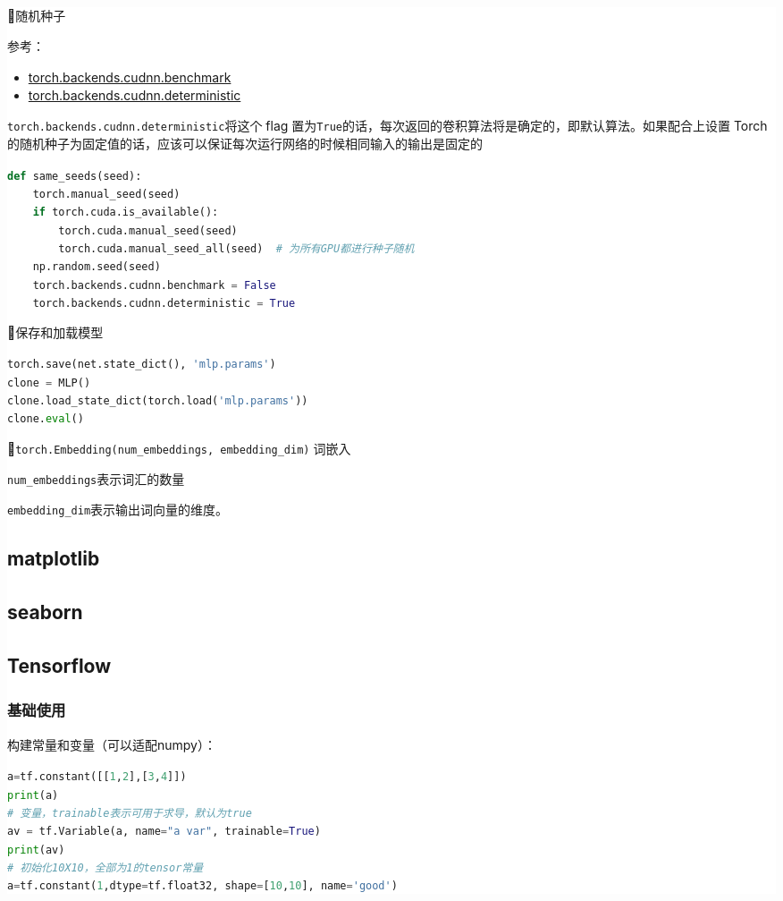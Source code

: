 🔵随机种子

参考：

* [torch.backends.cudnn.benchmark](https://zhuanlan.zhihu.com/p/73711222)
* [torch.backends.cudnn.deterministic](https://zhuanlan.zhihu.com/p/141063432)

`torch.backends.cudnn.deterministic`将这个 flag 置为`True`的话，每次返回的卷积算法将是确定的，即默认算法。如果配合上设置 Torch 的随机种子为固定值的话，应该可以保证每次运行网络的时候相同输入的输出是固定的

```python
def same_seeds(seed):
    torch.manual_seed(seed)
    if torch.cuda.is_available():
        torch.cuda.manual_seed(seed)
        torch.cuda.manual_seed_all(seed)  # 为所有GPU都进行种子随机
    np.random.seed(seed)  
    torch.backends.cudnn.benchmark = False
    torch.backends.cudnn.deterministic = True
```

🔵保存和加载模型

```python
torch.save(net.state_dict(), 'mlp.params')
clone = MLP()
clone.load_state_dict(torch.load('mlp.params'))
clone.eval()
```

🔵`torch.Embedding(num_embeddings, embedding_dim)` 词嵌入

`num_embeddings`表示词汇的数量

`embedding_dim`表示输出词向量的维度。

## matplotlib



## seaborn



## Tensorflow

### 基础使用

构建常量和变量（可以适配numpy）：

```python
a=tf.constant([[1,2],[3,4]])
print(a)
# 变量，trainable表示可用于求导，默认为true
av = tf.Variable(a, name="a var", trainable=True)
print(av)
# 初始化10X10，全部为1的tensor常量
a=tf.constant(1,dtype=tf.float32, shape=[10,10], name='good')
```
